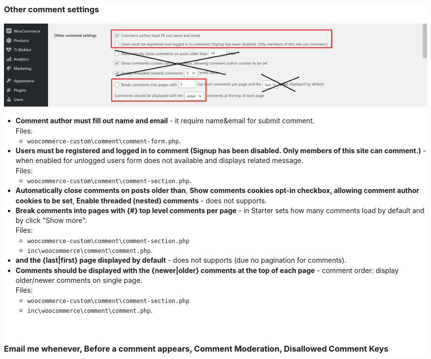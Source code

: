 
### Other comment settings
<img src="https://raw.githubusercontent.com/chyvak1831/starter_img/master/screenshots/comment/03.jpg" alt="Comment - Other comment setting">

* **Comment author must fill out name and email** - it require name&email for submit comment.
<br>Files:
    * `woocommerce-custom\comment\comment-form.php`.
* **Users must be registered and logged in to comment (Signup has been disabled. Only members of this site can comment.)** - when enabled for unlogged users form does not available and displays related message.
<br>Files:
    * `woocommerce-custom\comment\comment-section.php`.
* **Automatically close comments on posts older than**, **Show comments cookies opt-in checkbox, allowing comment author cookies to be set**, **Enable threaded (nested) comments** - does not supports.
* **Break comments into pages with {#} top level comments per page** - in Starter sets how many comments load by default and by click "Show more".
<br>Files:
    * `woocommerce-custom\comment\comment-section.php`
    * `inc\woocommerce\comment\comment.php`.
* **and the {last|first} page displayed by default** - does not supports (due no pagination for comments).
* **Comments should be displayed with the {newer|older} comments at the top of each page** - comment order: display older/newer comments on single page.
<br>Files:
    * `woocommerce-custom\comment\comment-section.php`
    * `inc\woocommerce\comment\comment.php`.
<br>


### Email me whenever, Before a comment appears, Comment Moderation, Disallowed Comment Keys